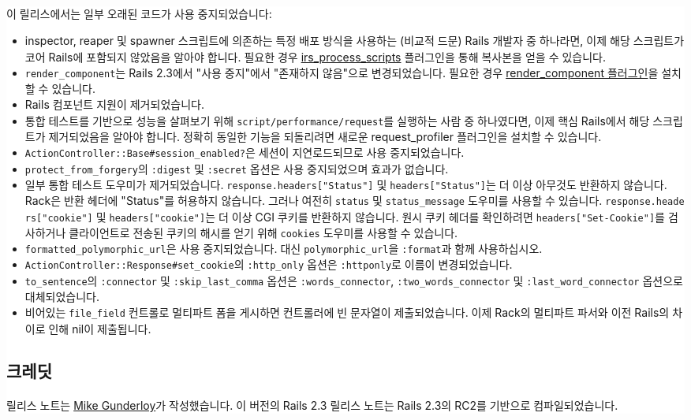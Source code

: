 이 릴리스에서는 일부 오래된 코드가 사용 중지되었습니다:

* inspector, reaper 및 spawner 스크립트에 의존하는 특정 배포 방식을 사용하는 (비교적 드문) Rails 개발자 중 하나라면, 이제 해당 스크립트가 코어 Rails에 포함되지 않았음을 알아야 합니다. 필요한 경우 [irs_process_scripts](https://github.com/rails/irs_process_scripts) 플러그인을 통해 복사본을 얻을 수 있습니다.
* `render_component`는 Rails 2.3에서 "사용 중지"에서 "존재하지 않음"으로 변경되었습니다. 필요한 경우 [render_component 플러그인](https://github.com/rails/render_component/tree/master)을 설치할 수 있습니다.
* Rails 컴포넌트 지원이 제거되었습니다.
* 통합 테스트를 기반으로 성능을 살펴보기 위해 `script/performance/request`를 실행하는 사람 중 하나였다면, 이제 핵심 Rails에서 해당 스크립트가 제거되었음을 알아야 합니다. 정확히 동일한 기능을 되돌리려면 새로운 request_profiler 플러그인을 설치할 수 있습니다.
* `ActionController::Base#session_enabled?`은 세션이 지연로드되므로 사용 중지되었습니다.
* `protect_from_forgery`의 `:digest` 및 `:secret` 옵션은 사용 중지되었으며 효과가 없습니다.
* 일부 통합 테스트 도우미가 제거되었습니다. `response.headers["Status"]` 및 `headers["Status"]`는 더 이상 아무것도 반환하지 않습니다. Rack은 반환 헤더에 "Status"를 허용하지 않습니다. 그러나 여전히 `status` 및 `status_message` 도우미를 사용할 수 있습니다. `response.headers["cookie"]` 및 `headers["cookie"]`는 더 이상 CGI 쿠키를 반환하지 않습니다. 원시 쿠키 헤더를 확인하려면 `headers["Set-Cookie"]`를 검사하거나 클라이언트로 전송된 쿠키의 해시를 얻기 위해 `cookies` 도우미를 사용할 수 있습니다.
* `formatted_polymorphic_url`은 사용 중지되었습니다. 대신 `polymorphic_url`을 `:format`과 함께 사용하십시오.
* `ActionController::Response#set_cookie`의 `:http_only` 옵션은 `:httponly`로 이름이 변경되었습니다.
* `to_sentence`의 `:connector` 및 `:skip_last_comma` 옵션은 `:words_connector`, `:two_words_connector` 및 `:last_word_connector` 옵션으로 대체되었습니다.
* 비어있는 `file_field` 컨트롤로 멀티파트 폼을 게시하면 컨트롤러에 빈 문자열이 제출되었습니다. 이제 Rack의 멀티파트 파서와 이전 Rails의 차이로 인해 nil이 제출됩니다.

크레딧
-------

릴리스 노트는 [Mike Gunderloy](http://afreshcup.com)가 작성했습니다. 이 버전의 Rails 2.3 릴리스 노트는 Rails 2.3의 RC2를 기반으로 컴파일되었습니다.
